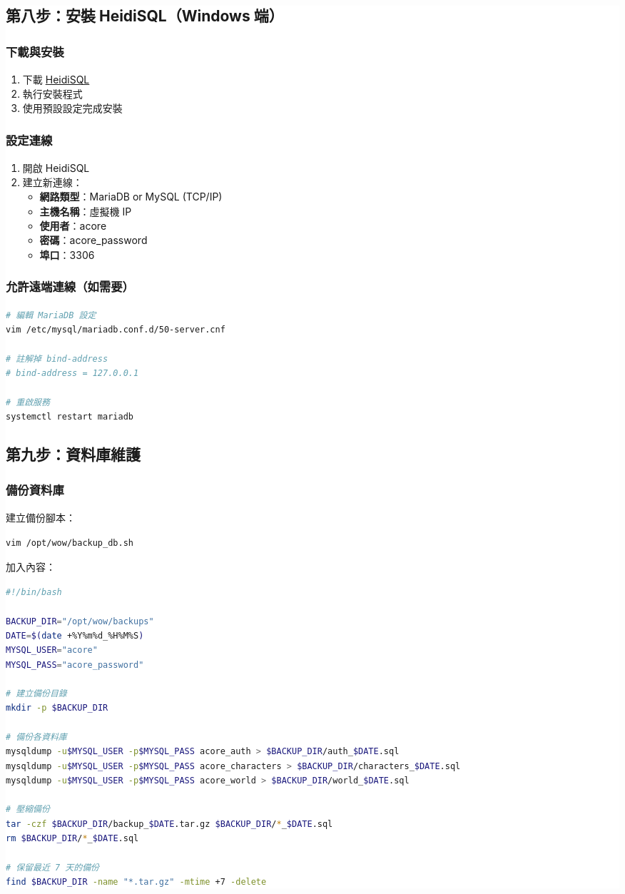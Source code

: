 ## 第八步：安裝 HeidiSQL（Windows 端）

### 下載與安裝

1. 下載 [HeidiSQL](https://www.heidisql.com/download.php)
2. 執行安裝程式
3. 使用預設設定完成安裝

### 設定連線

1. 開啟 HeidiSQL
2. 建立新連線：
   - **網路類型**：MariaDB or MySQL (TCP/IP)
   - **主機名稱**：虛擬機 IP
   - **使用者**：acore
   - **密碼**：acore_password
   - **埠口**：3306

### 允許遠端連線（如需要）

```bash
# 編輯 MariaDB 設定
vim /etc/mysql/mariadb.conf.d/50-server.cnf

# 註解掉 bind-address
# bind-address = 127.0.0.1

# 重啟服務
systemctl restart mariadb
```

## 第九步：資料庫維護

### 備份資料庫

建立備份腳本：

```bash
vim /opt/wow/backup_db.sh
```

加入內容：

```bash
#!/bin/bash

BACKUP_DIR="/opt/wow/backups"
DATE=$(date +%Y%m%d_%H%M%S)
MYSQL_USER="acore"
MYSQL_PASS="acore_password"

# 建立備份目錄
mkdir -p $BACKUP_DIR

# 備份各資料庫
mysqldump -u$MYSQL_USER -p$MYSQL_PASS acore_auth > $BACKUP_DIR/auth_$DATE.sql
mysqldump -u$MYSQL_USER -p$MYSQL_PASS acore_characters > $BACKUP_DIR/characters_$DATE.sql
mysqldump -u$MYSQL_USER -p$MYSQL_PASS acore_world > $BACKUP_DIR/world_$DATE.sql

# 壓縮備份
tar -czf $BACKUP_DIR/backup_$DATE.tar.gz $BACKUP_DIR/*_$DATE.sql
rm $BACKUP_DIR/*_$DATE.sql

# 保留最近 7 天的備份
find $BACKUP_DIR -name "*.tar.gz" -mtime +7 -delete
```